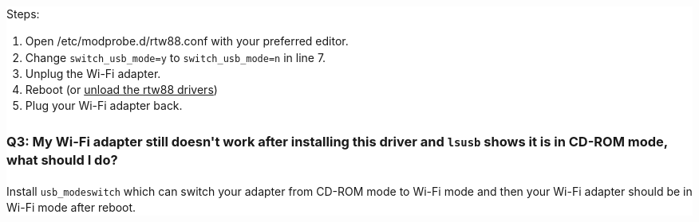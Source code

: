 Steps:
1. Open /etc/modprobe.d/rtw88.conf with your preferred editor.
2. Change `switch_usb_mode=y` to `switch_usb_mode=n` in line 7.
3. Unplug the Wi-Fi adapter.
4. Reboot (or [unload the rtw88 drivers](#3-how-to-loadunload-kernel-modules-aka-drivers))
5. Plug your Wi-Fi adapter back.

### Q3: My Wi-Fi adapter still doesn't work after installing this driver and `lsusb` shows it is in CD-ROM mode, what should I do?
Install `usb_modeswitch` which can switch your adapter from CD-ROM mode to Wi-Fi mode and then your Wi-Fi adapter should be in Wi-Fi mode after reboot.
